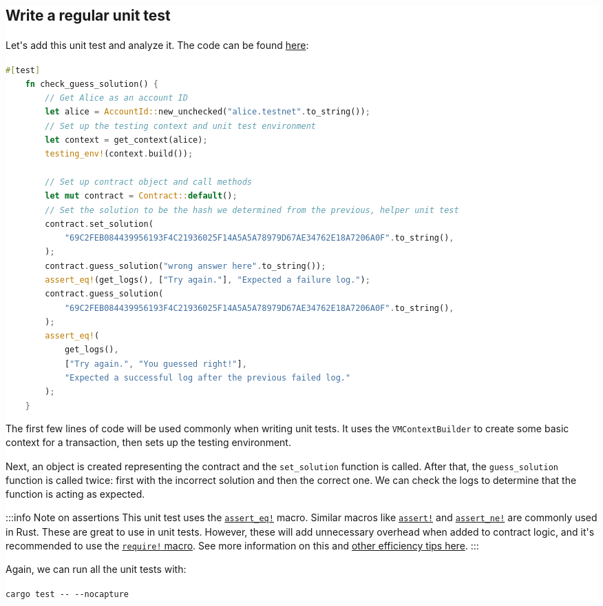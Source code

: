 ## Write a regular unit test

Let's add this unit test and analyze it. The code can be found [here](https://github.com/mikedotexe/crossword-snippets/blob/f77c6c026c3c7d06ffedb5d96ba083e47d4fd144/src/lib.rs#L69-L93):

```rust
#[test]
    fn check_guess_solution() {
        // Get Alice as an account ID
        let alice = AccountId::new_unchecked("alice.testnet".to_string());
        // Set up the testing context and unit test environment
        let context = get_context(alice);
        testing_env!(context.build());

        // Set up contract object and call methods
        let mut contract = Contract::default();
        // Set the solution to be the hash we determined from the previous, helper unit test
        contract.set_solution(
            "69C2FEB084439956193F4C21936025F14A5A5A78979D67AE34762E18A7206A0F".to_string(),
        );
        contract.guess_solution("wrong answer here".to_string());
        assert_eq!(get_logs(), ["Try again."], "Expected a failure log.");
        contract.guess_solution(
            "69C2FEB084439956193F4C21936025F14A5A5A78979D67AE34762E18A7206A0F".to_string(),
        );
        assert_eq!(
            get_logs(),
            ["Try again.", "You guessed right!"],
            "Expected a successful log after the previous failed log."
        );
    }
```

The first few lines of code will be used commonly when writing unit tests. It uses the `VMContextBuilder` to create some basic context for a transaction, then sets up the testing environment.

Next, an object is created representing the contract and the `set_solution` function is called. After that, the `guess_solution` function is called twice: first with the incorrect solution and then the correct one. We can check the logs to determine that the function is acting as expected.

:::info Note on assertions
This unit test uses the [`assert_eq!`](https://doc.rust-lang.org/std/macro.assert_eq.html) macro. Similar macros like [`assert!`](https://doc.rust-lang.org/std/macro.assert.html) and [`assert_ne!`](https://doc.rust-lang.org/std/macro.assert_ne.html) are commonly used in Rust. These are great to use in unit tests. However, these will add unnecessary overhead when added to contract logic, and it's recommended to use the [`require!` macro](https://docs.rs/near-sdk/4.0.0-pre.2/near_sdk/macro.require.html). See more information on this and [other efficiency tips here](/reducing-contract-size/examples).
:::

Again, we can run all the unit tests with:

    cargo test -- --nocapture
